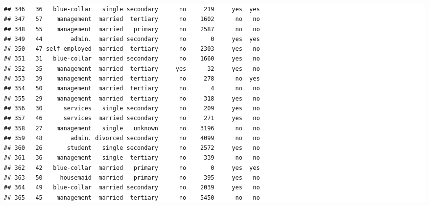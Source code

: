     ## 346   36   blue-collar   single secondary      no     219     yes  yes
    ## 347   57    management  married  tertiary      no    1602      no   no
    ## 348   55    management  married   primary      no    2587      no   no
    ## 349   44        admin.  married secondary      no       0     yes  yes
    ## 350   47 self-employed  married  tertiary      no    2303     yes   no
    ## 351   31   blue-collar  married secondary      no    1660     yes   no
    ## 352   35    management  married  tertiary     yes      32     yes   no
    ## 353   39    management  married  tertiary      no     278      no  yes
    ## 354   50    management  married  tertiary      no       4      no   no
    ## 355   29    management  married  tertiary      no     318     yes   no
    ## 356   30      services   single secondary      no     209     yes   no
    ## 357   46      services  married secondary      no     271     yes   no
    ## 358   27    management   single   unknown      no    3196      no   no
    ## 359   48        admin. divorced secondary      no    4099      no   no
    ## 360   26       student   single secondary      no    2572     yes   no
    ## 361   36    management   single  tertiary      no     339      no   no
    ## 362   42   blue-collar  married   primary      no       0     yes  yes
    ## 363   50     housemaid  married   primary      no     395     yes   no
    ## 364   49   blue-collar  married secondary      no    2039     yes   no
    ## 365   45    management  married  tertiary      no    5450      no   no